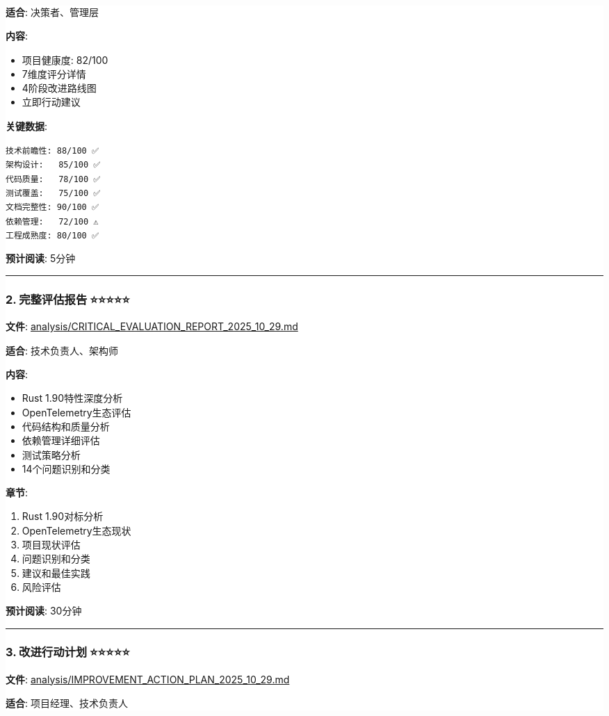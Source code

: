 **适合**: 决策者、管理层

**内容**:
- 项目健康度: 82/100
- 7维度评分详情
- 4阶段改进路线图
- 立即行动建议

**关键数据**:
```
技术前瞻性: 88/100 ✅
架构设计:   85/100 ✅
代码质量:   78/100 ✅
测试覆盖:   75/100 ✅
文档完整性: 90/100 ✅
依赖管理:   72/100 ⚠️
工程成熟度: 80/100 ✅
```

**预计阅读**: 5分钟

---

### 2. 完整评估报告 ⭐⭐⭐⭐⭐

**文件**: [analysis/CRITICAL_EVALUATION_REPORT_2025_10_29.md](analysis/CRITICAL_EVALUATION_REPORT_2025_10_29.md)

**适合**: 技术负责人、架构师

**内容**:
- Rust 1.90特性深度分析
- OpenTelemetry生态评估
- 代码结构和质量分析
- 依赖管理详细评估
- 测试策略分析
- 14个问题识别和分类

**章节**:
1. Rust 1.90对标分析
2. OpenTelemetry生态现状
3. 项目现状评估
4. 问题识别和分类
5. 建议和最佳实践
6. 风险评估

**预计阅读**: 30分钟

---

### 3. 改进行动计划 ⭐⭐⭐⭐⭐

**文件**: [analysis/IMPROVEMENT_ACTION_PLAN_2025_10_29.md](analysis/IMPROVEMENT_ACTION_PLAN_2025_10_29.md)

**适合**: 项目经理、技术负责人
